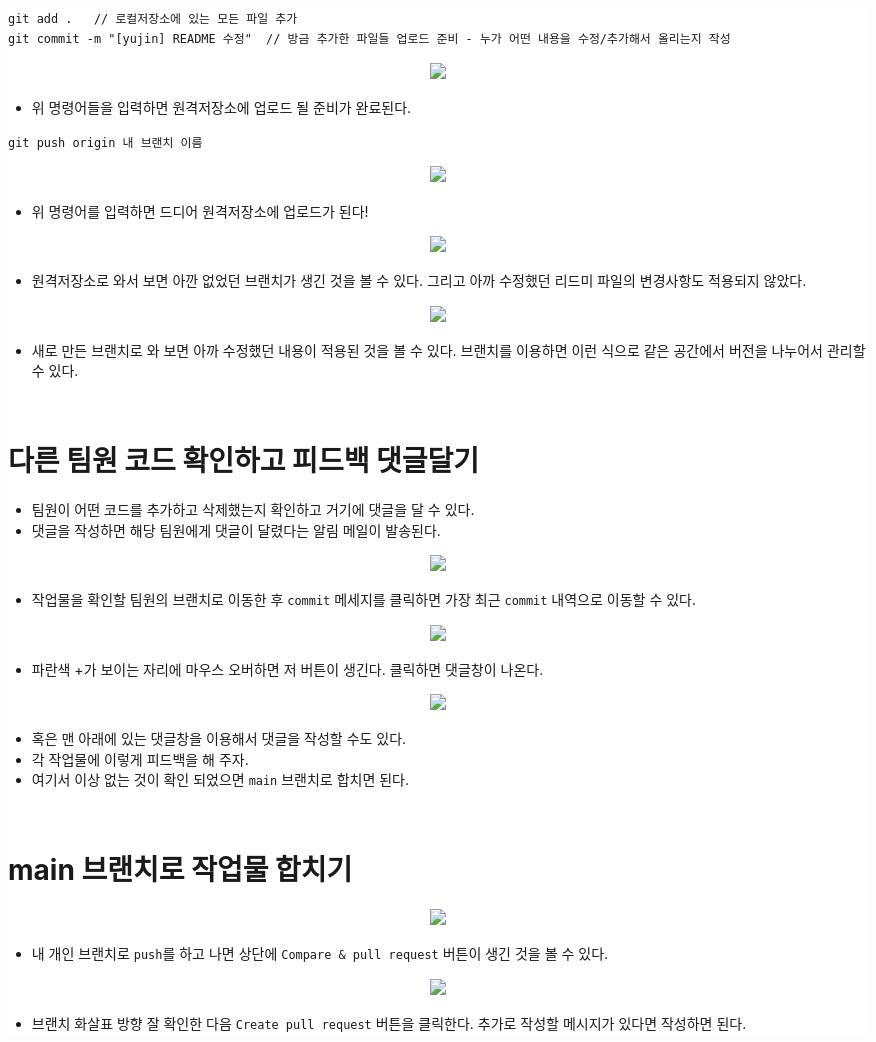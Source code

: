 ```
git add .   // 로컬저장소에 있는 모든 파일 추가
git commit -m "[yujin] README 수정"  // 방금 추가한 파일들 업로드 준비 - 누가 어떤 내용을 수정/추가해서 올리는지 작성
```

<p align="center"><img src="../../assets/images/gitAddCommit.png" width="700"></p>

* 위 명령어들을 입력하면 원격저장소에 업로드 될 준비가 완료된다.

```
git push origin 내 브랜치 이름
```

<p align="center"><img src="../../assets/images/gitPushOriginUserBranch.png" width="700"></p>

* 위 명령어를 입력하면 드디어 원격저장소에 업로드가 된다!

<p align="center"><img src="../../assets/images/newBranchOnRemoteRepo.png" width="400"></p>

* 원격저장소로 와서 보면 아깐 없었던 브랜치가 생긴 것을 볼 수 있다. 그리고 아까 수정했던 리드미 파일의 변경사항도 적용되지 않았다.

<p align="center"><img src="../../assets/images/newBranchOnRemoteRepo2.png" width="400"></p>

* 새로 만든 브랜치로 와 보면 아까 수정했던 내용이 적용된 것을 볼 수 있다. 브랜치를 이용하면 이런 식으로 같은 공간에서 버전을 나누어서 관리할 수 있다. <br><br>

# 다른 팀원 코드 확인하고 피드백 댓글달기
* 팀원이 어떤 코드를 추가하고 삭제했는지 확인하고 거기에 댓글을 달 수 있다.
* 댓글을 작성하면 해당 팀원에게 댓글이 달렸다는 알림 메일이 발송된다. 

<p align="center"><img src="../../assets/images/viewCommit.png" width="400"></p>

* 작업물을 확인할 팀원의 브랜치로 이동한 후 `commit` 메세지를 클릭하면 가장 최근 `commit` 내역으로 이동할 수 있다.

<p align="center"><img src="../../assets/images/showCommentBtn.png" width="700"></p>

* 파란색 +가 보이는 자리에 마우스 오버하면 저 버튼이 생긴다. 클릭하면 댓글창이 나온다.

<p align="center"><img src="../../assets/images/addCommentUI.png" width="700"></p>

* 혹은 맨 아래에 있는 댓글창을 이용해서 댓글을 작성할 수도 있다.
* 각 작업물에 이렇게 피드백을 해 주자.
* 여기서 이상 없는 것이 확인 되었으면 `main` 브랜치로 합치면 된다.<br><br>

# main 브랜치로 작업물 합치기

<p align="center"><img src="../../assets/images/pullReq1.png" width="700"></p>

* 내 개인 브랜치로 `push`를 하고 나면 상단에 `Compare & pull request` 버튼이 생긴 것을 볼 수 있다.

<p align="center"><img src="../../assets/images/pullReq2.png" width="700"></p>

* 브랜치 화살표 방향 잘 확인한 다음 `Create pull request` 버튼을 클릭한다. 추가로 작성할 메시지가 있다면 작성하면 된다.
